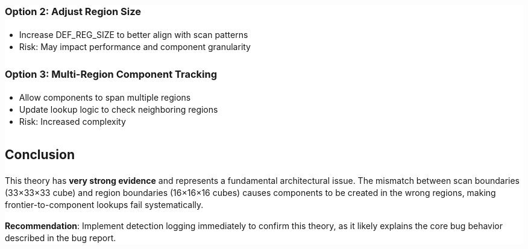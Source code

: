 ### Option 2: Adjust Region Size
- Increase DEF_REG_SIZE to better align with scan patterns
- Risk: May impact performance and component granularity

### Option 3: Multi-Region Component Tracking  
- Allow components to span multiple regions
- Update lookup logic to check neighboring regions
- Risk: Increased complexity

## Conclusion

This theory has **very strong evidence** and represents a fundamental architectural issue. The mismatch between scan boundaries (33×33×33 cube) and region boundaries (16×16×16 cubes) causes components to be created in the wrong regions, making frontier-to-component lookups fail systematically.

**Recommendation**: Implement detection logging immediately to confirm this theory, as it likely explains the core bug behavior described in the bug report.